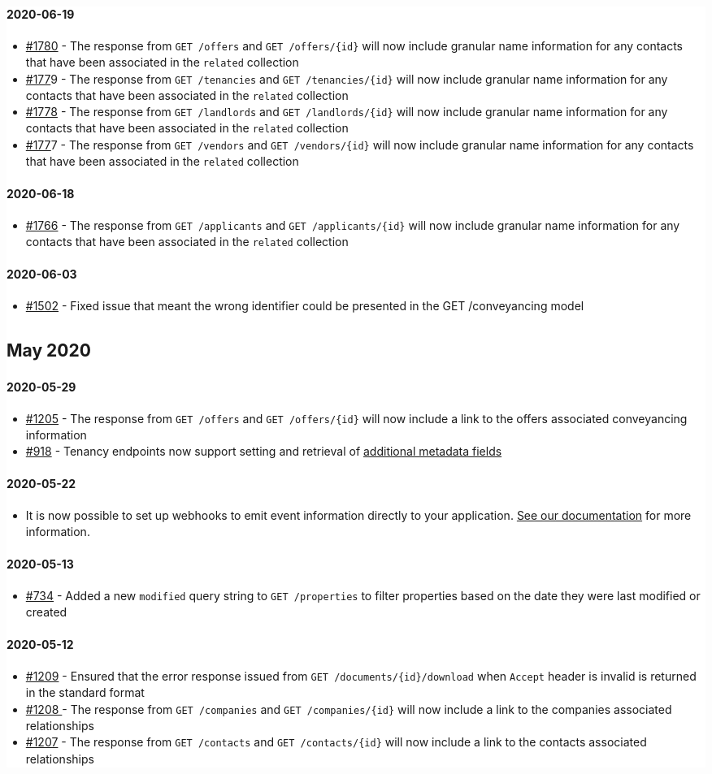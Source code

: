 #### 2020-06-19

* [\#1780](https://github.com/reapit/foundations/issues/1780) - The response from `GET /offers` and `GET /offers/{id}` will now include granular name information for any contacts that have been associated in the `related` collection
* [\#177](https://github.com/reapit/foundations/issues/1779)9 - The response from `GET /tenancies` and `GET /tenancies/{id}` will now include granular name information for any contacts that have been associated in the `related` collection
* [\#1778](https://github.com/reapit/foundations/issues/1778) - The response from `GET /landlords` and `GET /landlords/{id}` will now include granular name information for any contacts that have been associated in the `related` collection
* [\#177](https://github.com/reapit/foundations/issues/1777)7 - The response from `GET /vendors` and `GET /vendors/{id}` will now include granular name information for any contacts that have been associated in the `related` collection

#### 2020-06-18

* [\#1766](https://github.com/reapit/foundations/issues/1766) - The response from `GET /applicants` and `GET /applicants/{id}` will now include granular name information for any contacts that have been associated in the `related` collection

#### 2020-06-03

* [\#1502](https://github.com/reapit/foundations/issues/1502) - Fixed issue that meant the wrong identifier could be presented in the GET /conveyancing model

## May 2020

#### 2020-05-29

* [\#1205](https://github.com/reapit/foundations/issues/1205) - The response from `GET /offers` and `GET /offers/{id}` will now include a link to the offers associated conveyancing information
* [\#918](https://github.com/reapit/foundations/issues/918) - Tenancy endpoints now support setting and retrieval of [additional metadata fields](https://marketplace.reapit.cloud/developer/api-docs/api/api-documentation#metadata)

#### 2020-05-22

* It is now possible to set up webhooks to emit event information directly to your application. [See our documentation](api/webhooks.md) for more information.

#### 2020-05-13

* [\#734](https://github.com/reapit/foundations/issues/734) - Added a new `modified` query string to `GET /properties` to filter properties based on the date they were last modified or created

#### 2020-05-12

* [\#1209](https://github.com/reapit/foundations/issues/1209) - Ensured that the error response issued from `GET /documents/{id}/download` when `Accept` header is invalid is returned in the standard format
* [\#1208 ](https://github.com/reapit/foundations/issues/1208)- The response from `GET /companies` and `GET /companies/{id}` will now include a link to the companies associated relationships
* [\#1207](https://github.com/reapit/foundations/issues/1207) - The response from `GET /contacts` and `GET /contacts/{id}` will now include a link to the contacts associated relationships

